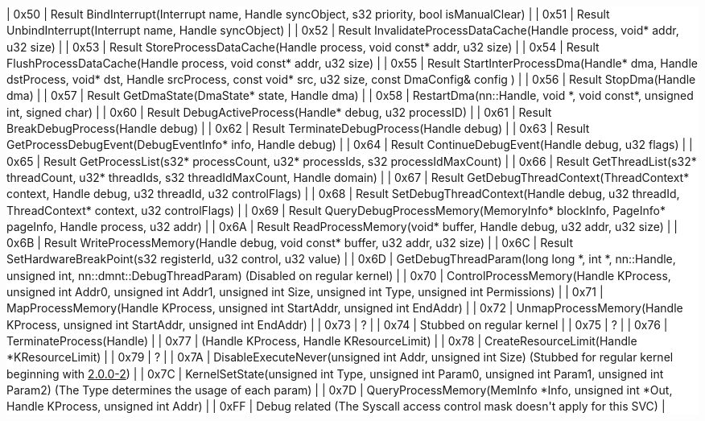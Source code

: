| 0x50 | Result BindInterrupt(Interrupt name, Handle syncObject, s32 priority, bool isManualClear)                                                            |
| 0x51 | Result UnbindInterrupt(Interrupt name, Handle syncObject)                                                                                            |
| 0x52 | Result InvalidateProcessDataCache(Handle process, void\* addr, u32 size)                                                                             |
| 0x53 | Result StoreProcessDataCache(Handle process, void const\* addr, u32 size)                                                                            |
| 0x54 | Result FlushProcessDataCache(Handle process, void const\* addr, u32 size)                                                                            |
| 0x55 | Result StartInterProcessDma(Handle\* dma, Handle dstProcess, void\* dst, Handle srcProcess, const void\* src, u32 size, const DmaConfig& config )    |
| 0x56 | Result StopDma(Handle dma)                                                                                                                           |
| 0x57 | Result GetDmaState(DmaState\* state, Handle dma)                                                                                                     |
| 0x58 | RestartDma(nn::Handle, void \*, void const\*, unsigned int, signed char)                                                                             |
| 0x60 | Result DebugActiveProcess(Handle\* debug, u32 processID)                                                                                             |
| 0x61 | Result BreakDebugProcess(Handle debug)                                                                                                               |
| 0x62 | Result TerminateDebugProcess(Handle debug)                                                                                                           |
| 0x63 | Result GetProcessDebugEvent(DebugEventInfo\* info, Handle debug)                                                                                     |
| 0x64 | Result ContinueDebugEvent(Handle debug, u32 flags)                                                                                                   |
| 0x65 | Result GetProcessList(s32\* processCount, u32\* processIds, s32 processIdMaxCount)                                                                   |
| 0x66 | Result GetThreadList(s32\* threadCount, u32\* threadIds, s32 threadIdMaxCount, Handle domain)                                                        |
| 0x67 | Result GetDebugThreadContext(ThreadContext\* context, Handle debug, u32 threadId, u32 controlFlags)                                                  |
| 0x68 | Result SetDebugThreadContext(Handle debug, u32 threadId, ThreadContext\* context, u32 controlFlags)                                                  |
| 0x69 | Result QueryDebugProcessMemory(MemoryInfo\* blockInfo, PageInfo\* pageInfo, Handle process, u32 addr)                                                |
| 0x6A | Result ReadProcessMemory(void\* buffer, Handle debug, u32 addr, u32 size)                                                                            |
| 0x6B | Result WriteProcessMemory(Handle debug, void const\* buffer, u32 addr, u32 size)                                                                     |
| 0x6C | Result SetHardwareBreakPoint(s32 registerId, u32 control, u32 value)                                                                                 |
| 0x6D | GetDebugThreadParam(long long \*, int \*, nn::Handle, unsigned int, nn::dmnt::DebugThreadParam) (Disabled on regular kernel)                         |
| 0x70 | ControlProcessMemory(Handle KProcess, unsigned int Addr0, unsigned int Addr1, unsigned int Size, unsigned int Type, unsigned int Permissions)        |
| 0x71 | MapProcessMemory(Handle KProcess, unsigned int StartAddr, unsigned int EndAddr)                                                                      |
| 0x72 | UnmapProcessMemory(Handle KProcess, unsigned int StartAddr, unsigned int EndAddr)                                                                    |
| 0x73 | ?                                                                                                                                                    |
| 0x74 | Stubbed on regular kernel                                                                                                                            |
| 0x75 | ?                                                                                                                                                    |
| 0x76 | TerminateProcess(Handle)                                                                                                                             |
| 0x77 | (Handle KProcess, Handle KResourceLimit)                                                                                                             |
| 0x78 | CreateResourceLimit(Handle \*KResourceLimit)                                                                                                         |
| 0x79 | ?                                                                                                                                                    |
| 0x7A | DisableExecuteNever(unsigned int Addr, unsigned int Size) (Stubbed for regular kernel beginning with [2.0.0-2](2.0.0-2 "wikilink"))                  |
| 0x7C | KernelSetState(unsigned int Type, unsigned int Param0, unsigned int Param1, unsigned int Param2) (The Type determines the usage of each param)       |
| 0x7D | QueryProcessMemory(MemInfo \*Info, unsigned int \*Out, Handle KProcess, unsigned int Addr)                                                           |
| 0xFF | Debug related (The Syscall access control mask doesn't apply for this SVC)                                                                           |
